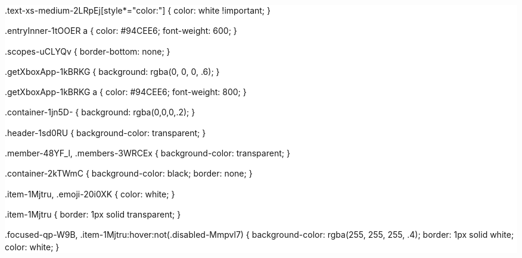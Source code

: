 .text-xs-medium-2LRpEj[style*="color:"] {
    color: white !important;
}
  
.entryInner-1tOOER a {
    color: #94CEE6;
    font-weight: 600;
}
  
.scopes-uCLYQv {
    border-bottom: none;
}
  
.getXboxApp-1kBRKG {
    background: rgba(0, 0, 0, .6);
}
  
.getXboxApp-1kBRKG a {
    color: #94CEE6;
    font-weight: 800;
}
  
.container-1jn5D- {
        background: rgba(0,0,0,.2);
}

.header-1sd0RU {
    background-color: transparent;
}

.member-48YF_l, 
.members-3WRCEx {
    background-color: transparent;
}

.container-2kTWmC {
    background-color:  black;
    border: none;
}

.item-1Mjtru,
.emoji-20i0XK {
    color: white;
}

.item-1Mjtru {
    border: 1px solid transparent;
}

.focused-qp-W9B, 
.item-1Mjtru:hover:not(.disabled-Mmpvl7) {
    background-color: rgba(255, 255, 255, .4);
    border: 1px solid white;
    color: white;
}
